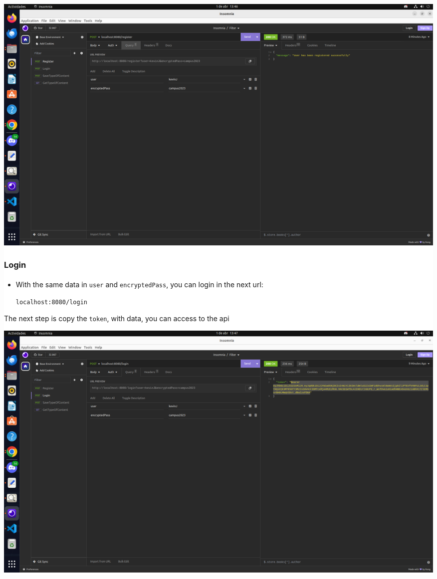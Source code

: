 ![Register and create the Web Token](/src/main/resources/imagesDocumentation/RegisterSecurity.png)

### Login

- With the same data in ```user``` and ```encryptedPass```, you can login in the next url:

   ```
   localhost:8080/login
   ```

The next step is copy the ```token```, with data, you can access to the api

![Login and create the Web Token](/src/main/resources/imagesDocumentation/LoginSecurity.png)

